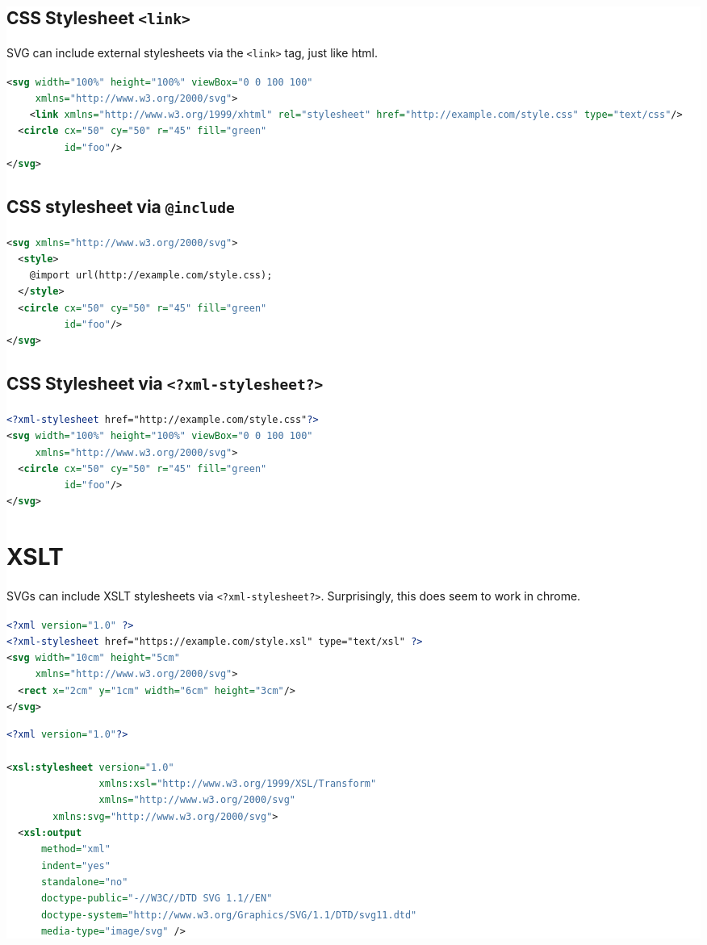 ## CSS Stylesheet `<link>`

SVG can include external stylesheets via the `<link>` tag, just like html.

``` xml
<svg width="100%" height="100%" viewBox="0 0 100 100"
     xmlns="http://www.w3.org/2000/svg">
	<link xmlns="http://www.w3.org/1999/xhtml" rel="stylesheet" href="http://example.com/style.css" type="text/css"/>
  <circle cx="50" cy="50" r="45" fill="green"
          id="foo"/>
</svg>
```

## CSS stylesheet via `@include`

``` xml
<svg xmlns="http://www.w3.org/2000/svg">
  <style>
    @import url(http://example.com/style.css);
  </style>
  <circle cx="50" cy="50" r="45" fill="green"
          id="foo"/>
</svg>
```

## CSS Stylesheet via `<?xml-stylesheet?>`

``` xml
<?xml-stylesheet href="http://example.com/style.css"?>
<svg width="100%" height="100%" viewBox="0 0 100 100"
     xmlns="http://www.w3.org/2000/svg">
  <circle cx="50" cy="50" r="45" fill="green"
          id="foo"/>
</svg>
```

# XSLT

SVGs can include XSLT stylesheets via `<?xml-stylesheet?>`. Surprisingly, this does seem to work in chrome.

``` xml
<?xml version="1.0" ?>
<?xml-stylesheet href="https://example.com/style.xsl" type="text/xsl" ?>
<svg width="10cm" height="5cm"
     xmlns="http://www.w3.org/2000/svg">
  <rect x="2cm" y="1cm" width="6cm" height="3cm"/>
</svg>
```

``` xml
<?xml version="1.0"?>

<xsl:stylesheet version="1.0"
                xmlns:xsl="http://www.w3.org/1999/XSL/Transform"
                xmlns="http://www.w3.org/2000/svg"
        xmlns:svg="http://www.w3.org/2000/svg">
  <xsl:output
      method="xml"
      indent="yes"
      standalone="no"
      doctype-public="-//W3C//DTD SVG 1.1//EN"
      doctype-system="http://www.w3.org/Graphics/SVG/1.1/DTD/svg11.dtd"
      media-type="image/svg" />
```